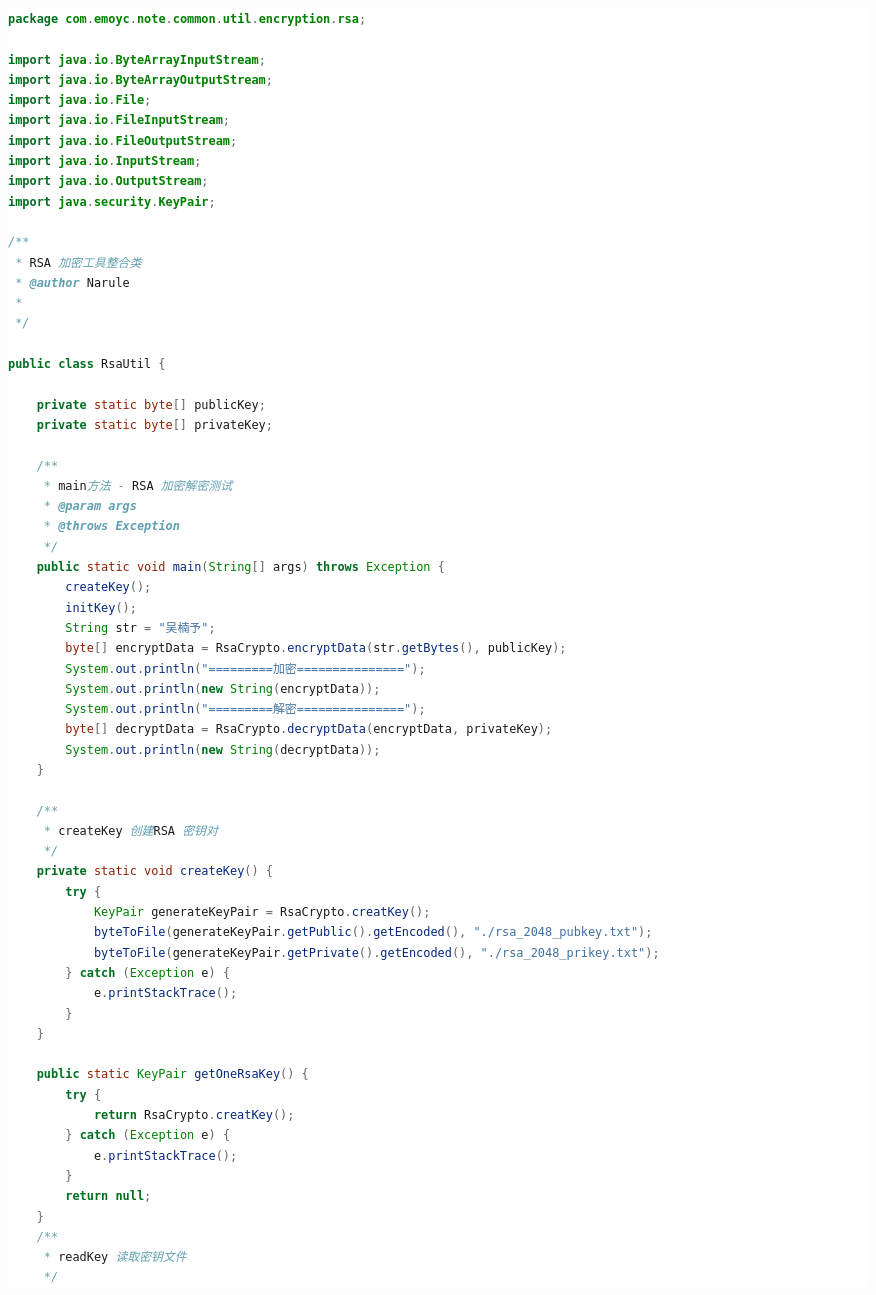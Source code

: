 ```java
package com.emoyc.note.common.util.encryption.rsa;

import java.io.ByteArrayInputStream;
import java.io.ByteArrayOutputStream;
import java.io.File;
import java.io.FileInputStream;
import java.io.FileOutputStream;
import java.io.InputStream;
import java.io.OutputStream;
import java.security.KeyPair;

/**
 * RSA 加密工具整合类
 * @author Narule
 *
 */

public class RsaUtil {
	
	private static byte[] publicKey;
	private static byte[] privateKey;

	/**
	 * main方法 - RSA 加密解密测试
	 * @param args
	 * @throws Exception
	 */
	public static void main(String[] args) throws Exception {
		createKey();
		initKey();
		String str = "吴楠予";
		byte[] encryptData = RsaCrypto.encryptData(str.getBytes(), publicKey);
		System.out.println("=========加密===============");
		System.out.println(new String(encryptData));
		System.out.println("=========解密===============");
		byte[] decryptData = RsaCrypto.decryptData(encryptData, privateKey);
		System.out.println(new String(decryptData));
	}
	
	/**
	 * createKey 创建RSA 密钥对
	 */
	private static void createKey() {
    	try {
    		KeyPair generateKeyPair = RsaCrypto.creatKey();
    		byteToFile(generateKeyPair.getPublic().getEncoded(), "./rsa_2048_pubkey.txt");
    		byteToFile(generateKeyPair.getPrivate().getEncoded(), "./rsa_2048_prikey.txt");
    	} catch (Exception e) {
    		e.printStackTrace();
    	}
    }
	
	public static KeyPair getOneRsaKey() {
    	try {
    		return RsaCrypto.creatKey();
    	} catch (Exception e) {
    		e.printStackTrace();
    	}
    	return null;
    }
	/**
	 * readKey 读取密钥文件
	 */
```